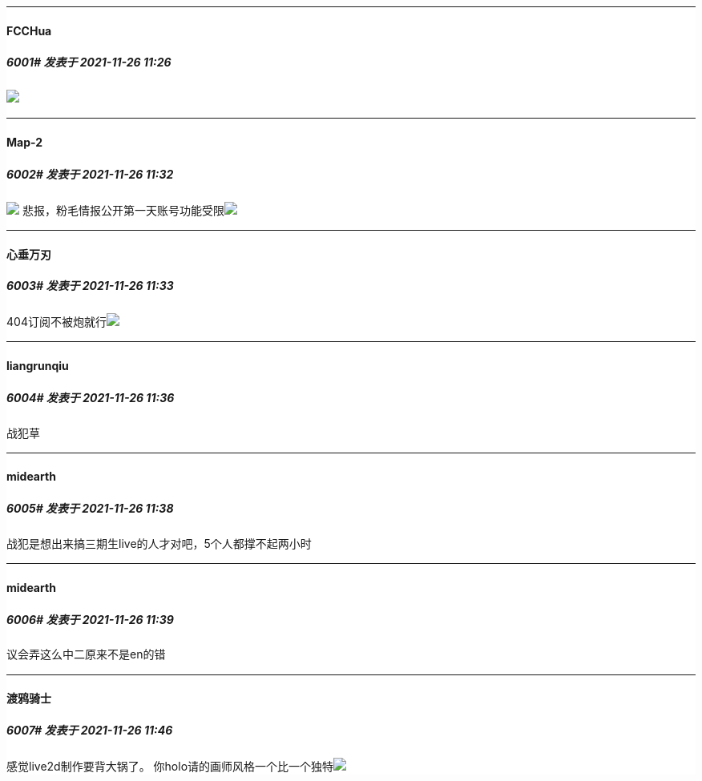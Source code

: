 

*****

####  FCCHua  
##### 6001#       发表于 2021-11-26 11:26

<img src="https://static.saraba1st.com/image/smiley/face2017/001.png" referrerpolicy="no-referrer">

*****

####  Map-2  
##### 6002#       发表于 2021-11-26 11:32

<img src="https://p.sda1.dev/3/1df938776dad8937001b204b24360fe3/IMG_CMP_73254705.jpeg" referrerpolicy="no-referrer">
悲报，粉毛情报公开第一天账号功能受限<img src="https://static.saraba1st.com/image/smiley/face2017/067.png" referrerpolicy="no-referrer">

*****

####  心垂万刃  
##### 6003#       发表于 2021-11-26 11:33

404订阅不被炮就行<img src="https://static.saraba1st.com/image/smiley/face2017/067.png" referrerpolicy="no-referrer">

*****

####  liangrunqiu  
##### 6004#       发表于 2021-11-26 11:36

战犯草

*****

####  midearth  
##### 6005#       发表于 2021-11-26 11:38

战犯是想出来搞三期生live的人才对吧，5个人都撑不起两小时

*****

####  midearth  
##### 6006#       发表于 2021-11-26 11:39

议会弄这么中二原来不是en的错

*****

####  渡鸦骑士  
##### 6007#       发表于 2021-11-26 11:46

感觉live2d制作要背大锅了。
你holo请的画师风格一个比一个独特<img src="https://static.saraba1st.com/image/smiley/face2017/009.gif" referrerpolicy="no-referrer">

